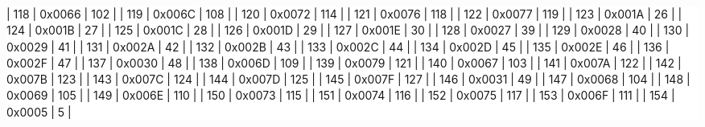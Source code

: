 |     118 | 0x0066      |         102 |
|     119 | 0x006C      |         108 |
|     120 | 0x0072      |         114 |
|     121 | 0x0076      |         118 |
|     122 | 0x0077      |         119 |
|     123 | 0x001A      |          26 |
|     124 | 0x001B      |          27 |
|     125 | 0x001C      |          28 |
|     126 | 0x001D      |          29 |
|     127 | 0x001E      |          30 |
|     128 | 0x0027      |          39 |
|     129 | 0x0028      |          40 |
|     130 | 0x0029      |          41 |
|     131 | 0x002A      |          42 |
|     132 | 0x002B      |          43 |
|     133 | 0x002C      |          44 |
|     134 | 0x002D      |          45 |
|     135 | 0x002E      |          46 |
|     136 | 0x002F      |          47 |
|     137 | 0x0030      |          48 |
|     138 | 0x006D      |         109 |
|     139 | 0x0079      |         121 |
|     140 | 0x0067      |         103 |
|     141 | 0x007A      |         122 |
|     142 | 0x007B      |         123 |
|     143 | 0x007C      |         124 |
|     144 | 0x007D      |         125 |
|     145 | 0x007F      |         127 |
|     146 | 0x0031      |          49 |
|     147 | 0x0068      |         104 |
|     148 | 0x0069      |         105 |
|     149 | 0x006E      |         110 |
|     150 | 0x0073      |         115 |
|     151 | 0x0074      |         116 |
|     152 | 0x0075      |         117 |
|     153 | 0x006F      |         111 |
|     154 | 0x0005      |           5 |
